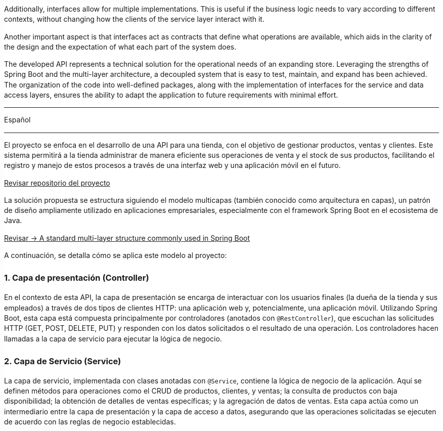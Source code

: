 Additionally, interfaces allow for multiple implementations. This is useful if the business logic needs to vary according to different contexts, without changing how the clients of the service layer interact with it.

Another important aspect is that interfaces act as contracts that define what operations are available, which aids in the clarity of the design and the expectation of what each part of the system does.



The developed API represents a technical solution for the operational needs of an expanding store. Leveraging the strengths of Spring Boot and the multi-layer architecture, a decoupled system that is easy to test, maintain, and expand has been achieved. The organization of the code into well-defined packages, along with the implementation of interfaces for the service and data access layers, ensures the ability to adapt the application to future requirements with minimal effort.


---

Español

---

El proyecto se enfoca en el desarrollo de una API para una tienda, con el objetivo de gestionar productos, ventas y clientes. Este sistema permitirá a la tienda administrar de manera eficiente sus operaciones de venta y el stock de sus productos, facilitando el registro y manejo de estos procesos a través de una interfaz web y una aplicación móvil en el futuro.

<a class="btn btn-outline ml-5" href="https://github.com/MarianaDwarka/API-Tienda" target="_blank">Revisar repositorio del proyecto</a>


La solución propuesta se estructura siguiendo el modelo multicapas (también conocido como arquitectura en capas), un patrón de diseño ampliamente utilizado en aplicaciones empresariales, especialmente con el framework Spring Boot en el ecosistema de Java. 

<a class="btn btn-outline ml-5" href="https://marianadwarka.github.io/blog/multi-layer-architecture/" target="_blank">Revisar -> A standard multi-layer structure commonly used in Spring Boot</a>

A continuación, se detalla cómo se aplica este modelo al proyecto:

### 1. **Capa de presentación (Controller)**

En el contexto de esta API, la capa de presentación se encarga de interactuar con los usuarios finales (la dueña de la tienda y sus empleados) a través de dos tipos de clientes HTTP: una aplicación web y, potencialmente, una aplicación móvil. Utilizando Spring Boot, esta capa está compuesta principalmente por controladores (anotados con `@RestController`), que escuchan las solicitudes HTTP (GET, POST, DELETE, PUT) y responden con los datos solicitados o el resultado de una operación. Los controladores hacen llamadas a la capa de servicio para ejecutar la lógica de negocio.

### 2. **Capa de Servicio (Service)**

La capa de servicio, implementada con clases anotadas con `@Service`, contiene la lógica de negocio de la aplicación. Aquí se definen métodos para operaciones como el CRUD de productos, clientes, y ventas; la consulta de productos con baja disponibilidad; la obtención de detalles de ventas específicas; y la agregación de datos de ventas. Esta capa actúa como un intermediario entre la capa de presentación y la capa de acceso a datos, asegurando que las operaciones solicitadas se ejecuten de acuerdo con las reglas de negocio establecidas.
